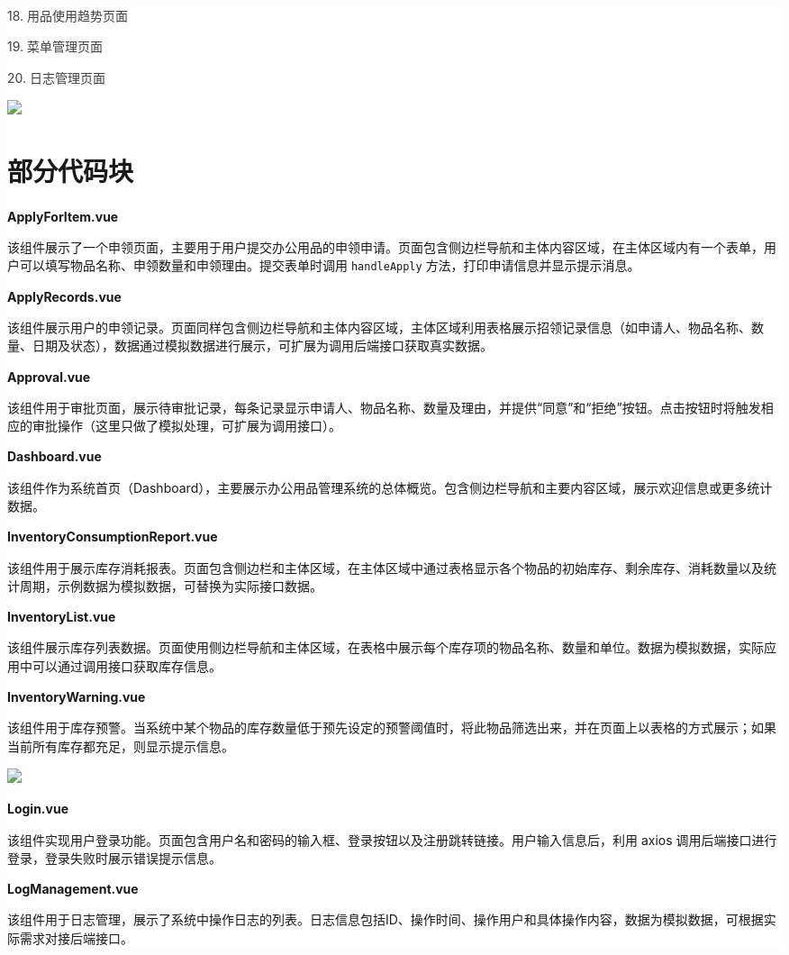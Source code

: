 <font style="color:rgb(64,64,64);">18.</font><font style="color:rgb(64,64,64);"> </font><font style="color:rgb(64,64,64);">用品使用趋势页面</font>

<font style="color:rgb(64,64,64);">19.</font><font style="color:rgb(64,64,64);"> </font><font style="color:rgb(64,64,64);">菜单管理页面</font>

<font style="color:rgb(64,64,64);">20.</font><font style="color:rgb(64,64,64);"> </font><font style="color:rgb(64,64,64);">日志管理页面</font>

![](https://cdn.nlark.com/yuque/0/2025/png/26188759/1741966374231-4605861b-2e41-467c-9275-a4b7fa02fded.png)

# 部分代码块
**ApplyForItem.vue**

该组件展示了一个申领页面，主要用于用户提交办公用品的申领申请。页面包含侧边栏导航和主体内容区域，在主体区域内有一个表单，用户可以填写物品名称、申领数量和申领理由。提交表单时调用 `handleApply` 方法，打印申请信息并显示提示消息。



**ApplyRecords.vue**

该组件展示用户的申领记录。页面同样包含侧边栏导航和主体内容区域，主体区域利用表格展示招领记录信息（如申请人、物品名称、数量、日期及状态），数据通过模拟数据进行展示，可扩展为调用后端接口获取真实数据。



**Approval.vue**

该组件用于审批页面，展示待审批记录，每条记录显示申请人、物品名称、数量及理由，并提供“同意”和“拒绝”按钮。点击按钮时将触发相应的审批操作（这里只做了模拟处理，可扩展为调用接口）。



**Dashboard.vue**

该组件作为系统首页（Dashboard），主要展示办公用品管理系统的总体概览。包含侧边栏导航和主要内容区域，展示欢迎信息或更多统计数据。



**InventoryConsumptionReport.vue**

该组件用于展示库存消耗报表。页面包含侧边栏和主体区域，在主体区域中通过表格显示各个物品的初始库存、剩余库存、消耗数量以及统计周期，示例数据为模拟数据，可替换为实际接口数据。



**InventoryList.vue**

该组件展示库存列表数据。页面使用侧边栏导航和主体区域，在表格中展示每个库存项的物品名称、数量和单位。数据为模拟数据，实际应用中可以通过调用接口获取库存信息。



**InventoryWarning.vue**

该组件用于库存预警。当系统中某个物品的库存数量低于预先设定的预警阈值时，将此物品筛选出来，并在页面上以表格的方式展示；如果当前所有库存都充足，则显示提示信息。

![](https://cdn.nlark.com/yuque/0/2025/png/26188759/1741966376841-654f5707-4920-4a79-ac42-d8e350147164.png)

**Login.vue**

该组件实现用户登录功能。页面包含用户名和密码的输入框、登录按钮以及注册跳转链接。用户输入信息后，利用 axios 调用后端接口进行登录，登录失败时展示错误提示信息。



**LogManagement.vue**

该组件用于日志管理，展示了系统中操作日志的列表。日志信息包括ID、操作时间、操作用户和具体操作内容，数据为模拟数据，可根据实际需求对接后端接口。
